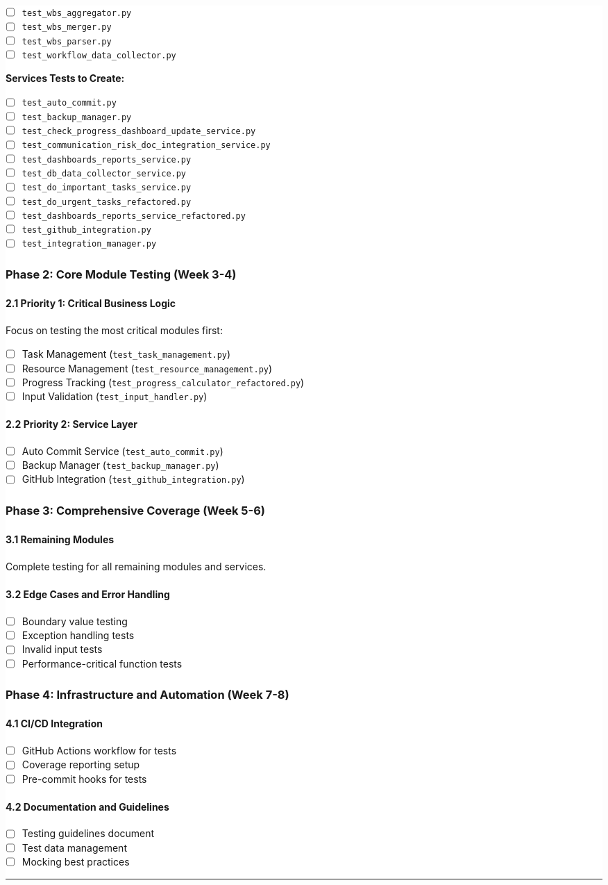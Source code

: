 - [ ] `test_wbs_aggregator.py`
- [ ] `test_wbs_merger.py`
- [ ] `test_wbs_parser.py`
- [ ] `test_workflow_data_collector.py`

**Services Tests to Create:**
- [ ] `test_auto_commit.py`
- [ ] `test_backup_manager.py`
- [ ] `test_check_progress_dashboard_update_service.py`
- [ ] `test_communication_risk_doc_integration_service.py`
- [ ] `test_dashboards_reports_service.py`
- [ ] `test_db_data_collector_service.py`
- [ ] `test_do_important_tasks_service.py`
- [ ] `test_do_urgent_tasks_refactored.py`
- [ ] `test_dashboards_reports_service_refactored.py`
- [ ] `test_github_integration.py`
- [ ] `test_integration_manager.py`

### Phase 2: Core Module Testing (Week 3-4)

#### 2.1 Priority 1: Critical Business Logic
Focus on testing the most critical modules first:
- [ ] Task Management (`test_task_management.py`)
- [ ] Resource Management (`test_resource_management.py`)
- [ ] Progress Tracking (`test_progress_calculator_refactored.py`)
- [ ] Input Validation (`test_input_handler.py`)

#### 2.2 Priority 2: Service Layer
- [ ] Auto Commit Service (`test_auto_commit.py`)
- [ ] Backup Manager (`test_backup_manager.py`)
- [ ] GitHub Integration (`test_github_integration.py`)

### Phase 3: Comprehensive Coverage (Week 5-6)

#### 3.1 Remaining Modules
Complete testing for all remaining modules and services.

#### 3.2 Edge Cases and Error Handling
- [ ] Boundary value testing
- [ ] Exception handling tests
- [ ] Invalid input tests
- [ ] Performance-critical function tests

### Phase 4: Infrastructure and Automation (Week 7-8)

#### 4.1 CI/CD Integration
- [ ] GitHub Actions workflow for tests
- [ ] Coverage reporting setup
- [ ] Pre-commit hooks for tests

#### 4.2 Documentation and Guidelines
- [ ] Testing guidelines document
- [ ] Test data management
- [ ] Mocking best practices

---